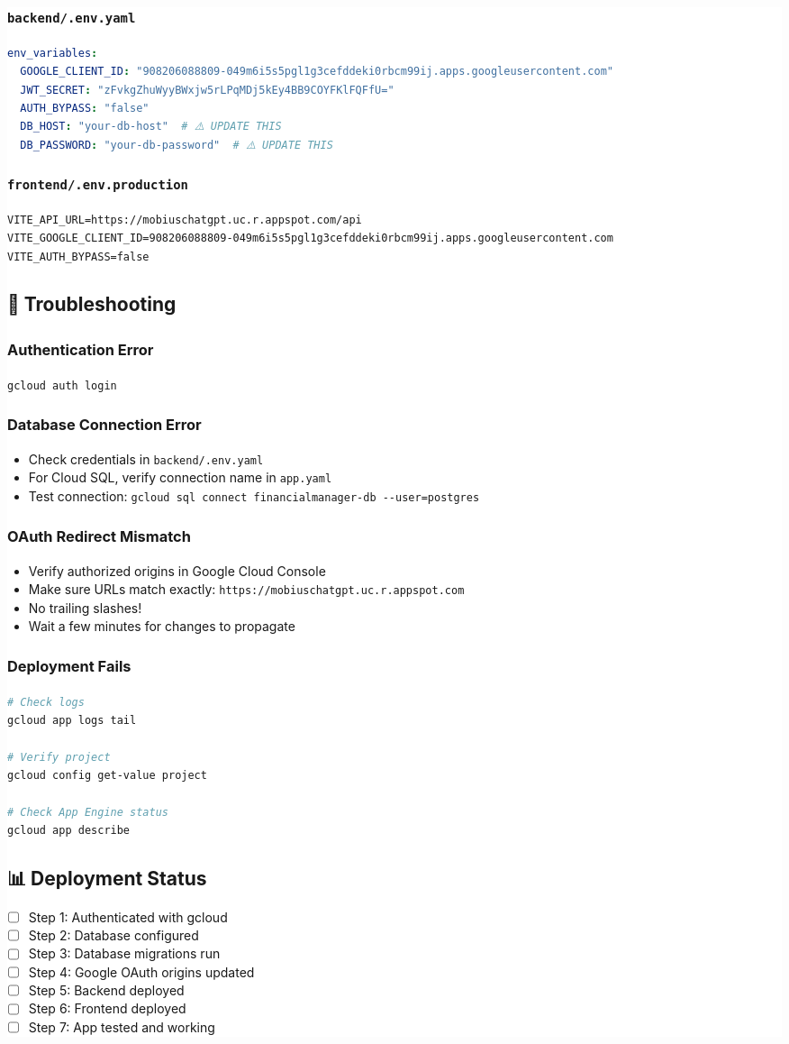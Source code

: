 ### `backend/.env.yaml`
```yaml
env_variables:
  GOOGLE_CLIENT_ID: "908206088809-049m6i5s5pgl1g3cefddeki0rbcm99ij.apps.googleusercontent.com"
  JWT_SECRET: "zFvkgZhuWyyBWxjw5rLPqMDj5kEy4BB9COYFKlFQFfU="
  AUTH_BYPASS: "false"
  DB_HOST: "your-db-host"  # ⚠️ UPDATE THIS
  DB_PASSWORD: "your-db-password"  # ⚠️ UPDATE THIS
```

### `frontend/.env.production`
```env
VITE_API_URL=https://mobiuschatgpt.uc.r.appspot.com/api
VITE_GOOGLE_CLIENT_ID=908206088809-049m6i5s5pgl1g3cefddeki0rbcm99ij.apps.googleusercontent.com
VITE_AUTH_BYPASS=false
```

## 🐛 Troubleshooting

### Authentication Error
```bash
gcloud auth login
```

### Database Connection Error
- Check credentials in `backend/.env.yaml`
- For Cloud SQL, verify connection name in `app.yaml`
- Test connection: `gcloud sql connect financialmanager-db --user=postgres`

### OAuth Redirect Mismatch
- Verify authorized origins in Google Cloud Console
- Make sure URLs match exactly: `https://mobiuschatgpt.uc.r.appspot.com`
- No trailing slashes!
- Wait a few minutes for changes to propagate

### Deployment Fails
```bash
# Check logs
gcloud app logs tail

# Verify project
gcloud config get-value project

# Check App Engine status
gcloud app describe
```

## 📊 Deployment Status

- [ ] Step 1: Authenticated with gcloud
- [ ] Step 2: Database configured
- [ ] Step 3: Database migrations run
- [ ] Step 4: Google OAuth origins updated
- [ ] Step 5: Backend deployed
- [ ] Step 6: Frontend deployed
- [ ] Step 7: App tested and working
